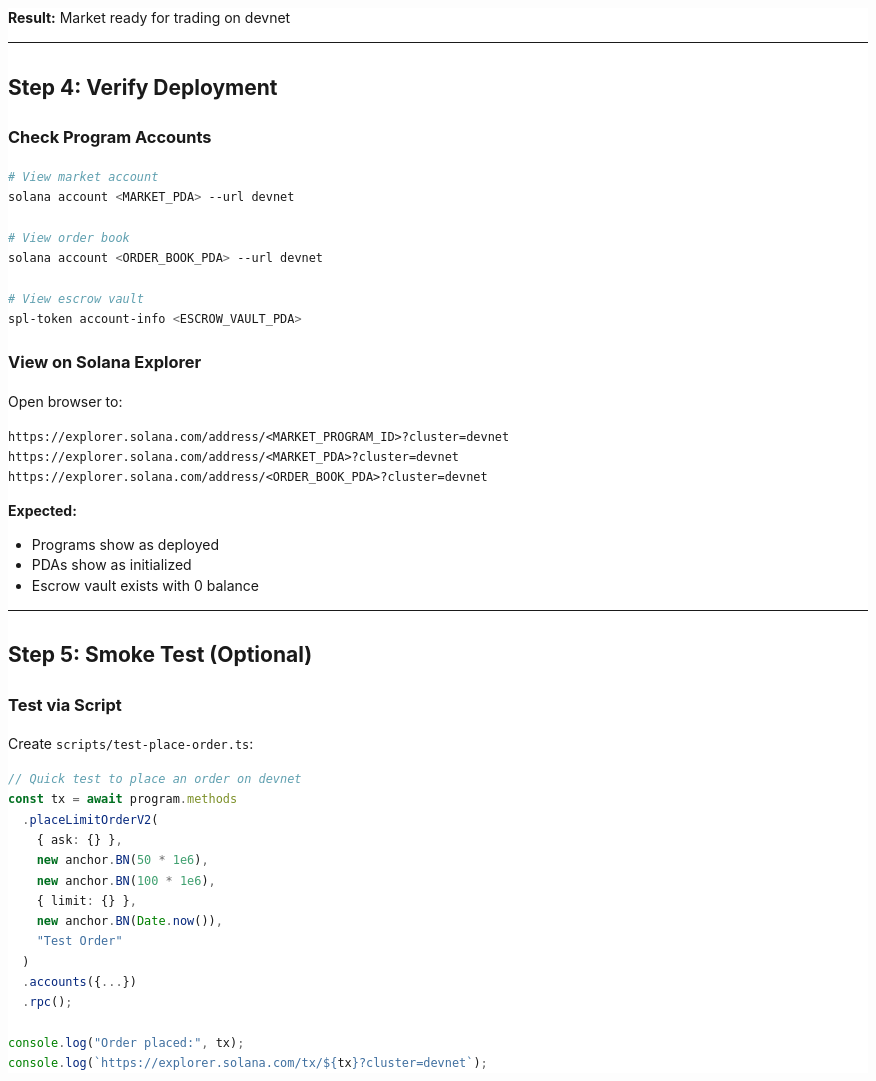 **Result:** Market ready for trading on devnet

---

## Step 4: Verify Deployment

### Check Program Accounts

```bash
# View market account
solana account <MARKET_PDA> --url devnet

# View order book
solana account <ORDER_BOOK_PDA> --url devnet

# View escrow vault
spl-token account-info <ESCROW_VAULT_PDA>
```

### View on Solana Explorer

Open browser to:
```
https://explorer.solana.com/address/<MARKET_PROGRAM_ID>?cluster=devnet
https://explorer.solana.com/address/<MARKET_PDA>?cluster=devnet
https://explorer.solana.com/address/<ORDER_BOOK_PDA>?cluster=devnet
```

**Expected:**
- Programs show as deployed
- PDAs show as initialized
- Escrow vault exists with 0 balance

---

## Step 5: Smoke Test (Optional)

### Test via Script

Create `scripts/test-place-order.ts`:
```typescript
// Quick test to place an order on devnet
const tx = await program.methods
  .placeLimitOrderV2(
    { ask: {} },
    new anchor.BN(50 * 1e6),
    new anchor.BN(100 * 1e6),
    { limit: {} },
    new anchor.BN(Date.now()),
    "Test Order"
  )
  .accounts({...})
  .rpc();

console.log("Order placed:", tx);
console.log(`https://explorer.solana.com/tx/${tx}?cluster=devnet`);
```
